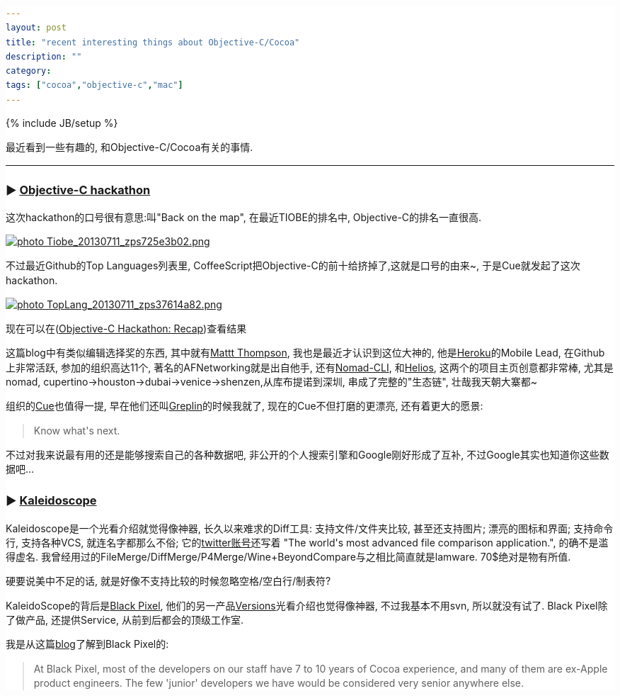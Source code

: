 ```yaml
---
layout: post
title: "recent interesting things about Objective-C/Cocoa"
description: ""
category: 
tags: ["cocoa","objective-c","mac"]
---
```

{% include JB/setup %}

最近看到一些有趣的, 和Objective-C/Cocoa有关的事情. 
***
### ▶ [Objective-C hackathon](https://objectivechackathon.appspot.com/)

这次hackathon的口号很有意思:叫"Back on the map", 在最近TIOBE的排名中, Objective-C的排名一直很高. 

<a href="http://s750.photobucket.com/user/hewigovens/media/Freyr/Blog/Tiobe_20130711_zps725e3b02.png.html" target="_blank"><img src="http://i750.photobucket.com/albums/xx144/hewigovens/Freyr/Blog/Tiobe_20130711_zps725e3b02.png" border="0" alt=" photo Tiobe_20130711_zps725e3b02.png"/></a>

不过最近Github的Top Languages列表里, CoffeeScript把Objective-C的前十给挤掉了,这就是口号的由来~, 于是Cue就发起了这次hackathon.

<a href="http://s750.photobucket.com/user/hewigovens/media/Freyr/Blog/TopLang_20130711_zps37614a82.png.html" target="_blank"><img src="http://i750.photobucket.com/albums/xx144/hewigovens/Freyr/Blog/TopLang_20130711_zps37614a82.png" width=100% border="0" alt=" photo TopLang_20130711_zps37614a82.png"/></a>

现在可以在([Objective-C Hackathon: Recap](http://tech.cueup.com/blog/2013/07/01/objective-c-hackathon-recap))查看结果

这篇blog中有类似编辑选择奖的东西, 其中就有[Mattt Thompson](https://github.com/mattt), 我也是最近才认识到这位大神的, 他是[Heroku](https://www.heroku.com/)的Mobile Lead, 在Github上非常活跃, 参加的组织高达11个, 著名的AFNetworking就是出自他手, 还有[Nomad-CLI](http://nomad-cli.com/), 和[Helios](http://helios.io/), 这两个的项目主页创意都非常棒, 尤其是nomad, cupertino->houston->dubai->venice->shenzen,从库布提诺到深圳, 串成了完整的"生态链", 壮哉我天朝大寨都~

组织的[Cue](https://www.cueup.com/)也值得一提, 早在他们还叫[Greplin](http://www.greplin.com)的时候我就了, 现在的Cue不但打磨的更漂亮, 还有着更大的愿景:
>Know what's next.

不过对我来说最有用的还是能够搜索自己的各种数据吧, 非公开的个人搜索引擎和Google刚好形成了互补, 不过Google其实也知道你这些数据吧...


### ▶ [Kaleidoscope](http://www.kaleidoscopeapp.com/)

Kaleidoscope是一个光看介绍就觉得像神器, 长久以来难求的Diff工具: 支持文件/文件夹比较, 甚至还支持图片; 漂亮的图标和界面; 支持命令行, 支持各种VCS, 就连名字都那么不俗; 它的[twitter账号](https://twitter.com/kaleidoscopeapp)还写着 "The world's most advanced file comparison application.", 的确不是滥得虚名. 我曾经用过的FileMerge/DiffMerge/P4Merge/Wine+BeyondCompare与之相比简直就是lamware. 70$绝对是物有所值.

硬要说美中不足的话, 就是好像不支持比较的时候忽略空格/空白行/制表符? 

KaleidoScope的背后是[Black Pixel](http://www.blackpixel.com/), 他们的另一产品[Versions](http://versionsapp.com/)光看介绍也觉得像神器, 不过我基本不用svn, 所以就没有试了. Black Pixel除了做产品, 还提供Service, 从前到后都会的顶级工作室. 

我是从这篇[blog](http://blackpixel.com/blog/2013/04/interview-questions-for-ios-and-mac-developers-1.html)了解到Black Pixel的:
>At Black Pixel, most of the developers on our staff have 7 to 10 years of Cocoa experience, and many of them are ex-Apple product engineers. The few 'junior' developers we have would be considered very senior anywhere else.
